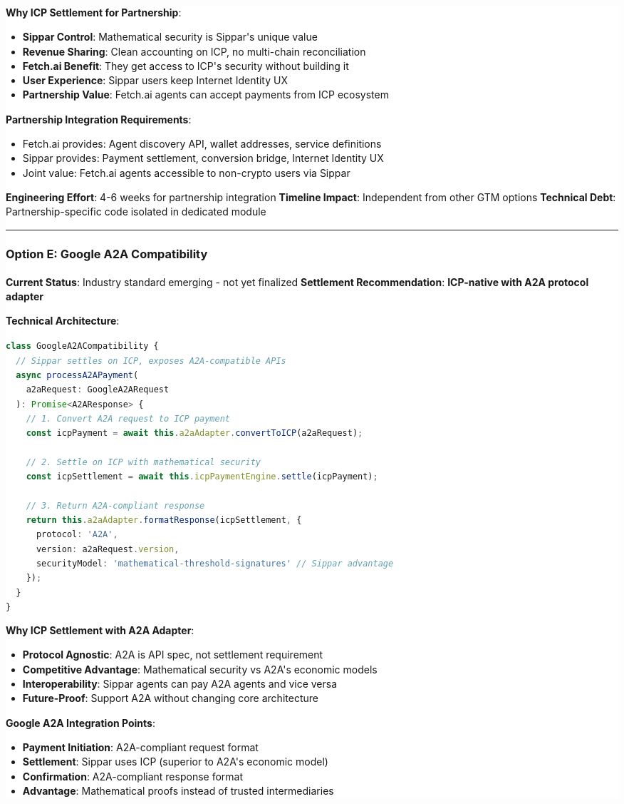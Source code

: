 **Why ICP Settlement for Partnership**:
- **Sippar Control**: Mathematical security is Sippar's unique value
- **Revenue Sharing**: Clean accounting on ICP, no multi-chain reconciliation
- **Fetch.ai Benefit**: They get access to ICP's security without building it
- **User Experience**: Sippar users keep Internet Identity UX
- **Partnership Value**: Fetch.ai agents can accept payments from ICP ecosystem

**Partnership Integration Requirements**:
- Fetch.ai provides: Agent discovery API, wallet addresses, service definitions
- Sippar provides: Payment settlement, conversion bridge, Internet Identity UX
- Joint value: Fetch.ai agents accessible to non-crypto users via Sippar

**Engineering Effort**: 4-6 weeks for partnership integration
**Timeline Impact**: Independent from other GTM options
**Technical Debt**: Partnership-specific code isolated in dedicated module

---

### Option E: Google A2A Compatibility

**Current Status**: Industry standard emerging - not yet finalized
**Settlement Recommendation**: **ICP-native with A2A protocol adapter**

**Technical Architecture**:
```typescript
class GoogleA2ACompatibility {
  // Sippar settles on ICP, exposes A2A-compatible APIs
  async processA2APayment(
    a2aRequest: GoogleA2ARequest
  ): Promise<A2AResponse> {
    // 1. Convert A2A request to ICP payment
    const icpPayment = await this.a2aAdapter.convertToICP(a2aRequest);

    // 2. Settle on ICP with mathematical security
    const icpSettlement = await this.icpPaymentEngine.settle(icpPayment);

    // 3. Return A2A-compliant response
    return this.a2aAdapter.formatResponse(icpSettlement, {
      protocol: 'A2A',
      version: a2aRequest.version,
      securityModel: 'mathematical-threshold-signatures' // Sippar advantage
    });
  }
}
```

**Why ICP Settlement with A2A Adapter**:
- **Protocol Agnostic**: A2A is API spec, not settlement requirement
- **Competitive Advantage**: Mathematical security vs A2A's economic models
- **Interoperability**: Sippar agents can pay A2A agents and vice versa
- **Future-Proof**: Support A2A without changing core architecture

**Google A2A Integration Points**:
- **Payment Initiation**: A2A-compliant request format
- **Settlement**: Sippar uses ICP (superior to A2A's economic model)
- **Confirmation**: A2A-compliant response format
- **Advantage**: Mathematical proofs instead of trusted intermediaries
